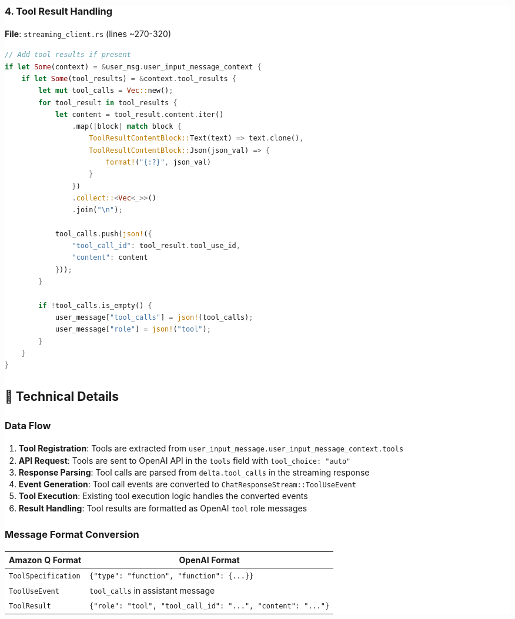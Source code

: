 ```rust
```

### 4. Tool Result Handling

**File**: `streaming_client.rs` (lines ~270-320)

```rust
// Add tool results if present
if let Some(context) = &user_msg.user_input_message_context {
    if let Some(tool_results) = &context.tool_results {
        let mut tool_calls = Vec::new();
        for tool_result in tool_results {
            let content = tool_result.content.iter()
                .map(|block| match block {
                    ToolResultContentBlock::Text(text) => text.clone(),
                    ToolResultContentBlock::Json(json_val) => {
                        format!("{:?}", json_val)
                    }
                })
                .collect::<Vec<_>>()
                .join("\n");
            
            tool_calls.push(json!({
                "tool_call_id": tool_result.tool_use_id,
                "content": content
            }));
        }
        
        if !tool_calls.is_empty() {
            user_message["tool_calls"] = json!(tool_calls);
            user_message["role"] = json!("tool");
        }
    }
}
```

## 🔧 Technical Details

### Data Flow

1. **Tool Registration**: Tools are extracted from `user_input_message.user_input_message_context.tools`
2. **API Request**: Tools are sent to OpenAI API in the `tools` field with `tool_choice: "auto"`
3. **Response Parsing**: Tool calls are parsed from `delta.tool_calls` in the streaming response
4. **Event Generation**: Tool call events are converted to `ChatResponseStream::ToolUseEvent`
5. **Tool Execution**: Existing tool execution logic handles the converted events
6. **Result Handling**: Tool results are formatted as OpenAI `tool` role messages

### Message Format Conversion

| Amazon Q Format | OpenAI Format |
|----------------|---------------|
| `ToolSpecification` | `{"type": "function", "function": {...}}` |
| `ToolUseEvent` | `tool_calls` in assistant message |
| `ToolResult` | `{"role": "tool", "tool_call_id": "...", "content": "..."}` |
